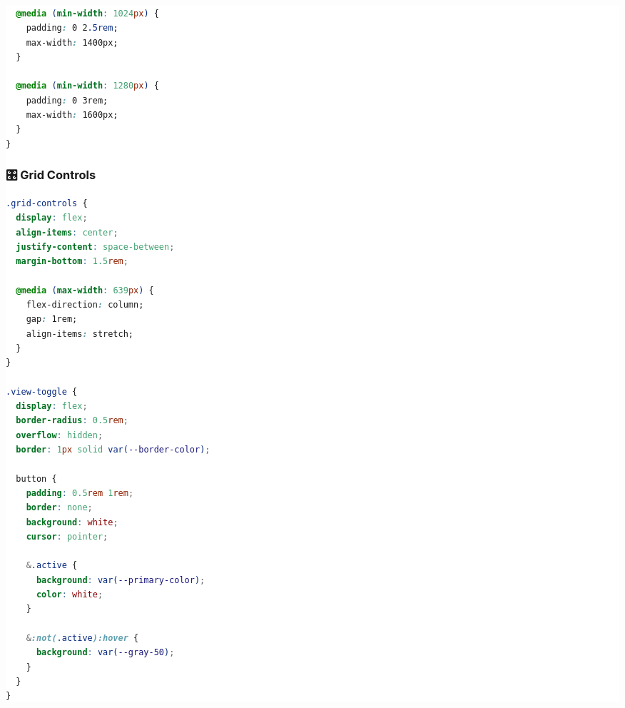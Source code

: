 ```css
  @media (min-width: 1024px) {
    padding: 0 2.5rem;
    max-width: 1400px;
  }
  
  @media (min-width: 1280px) {
    padding: 0 3rem;
    max-width: 1600px;
  }
}
```

### **🎛️ Grid Controls**
```css
.grid-controls {
  display: flex;
  align-items: center;
  justify-content: space-between;
  margin-bottom: 1.5rem;
  
  @media (max-width: 639px) {
    flex-direction: column;
    gap: 1rem;
    align-items: stretch;
  }
}

.view-toggle {
  display: flex;
  border-radius: 0.5rem;
  overflow: hidden;
  border: 1px solid var(--border-color);
  
  button {
    padding: 0.5rem 1rem;
    border: none;
    background: white;
    cursor: pointer;
    
    &.active {
      background: var(--primary-color);
      color: white;
    }
    
    &:not(.active):hover {
      background: var(--gray-50);
    }
  }
}
```
